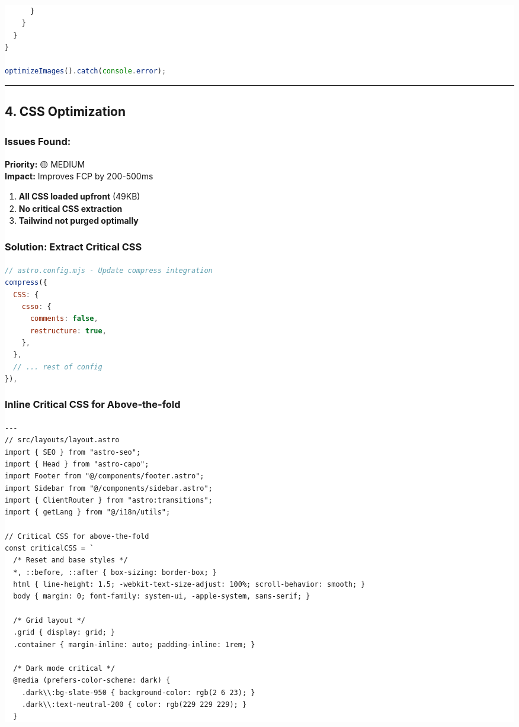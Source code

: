 ```javascript
      }
    }
  }
}

optimizeImages().catch(console.error);
```

---

## 4. CSS Optimization

### Issues Found:

**Priority:** 🟡 MEDIUM  
**Impact:** Improves FCP by 200-500ms

1. **All CSS loaded upfront** (49KB)
2. **No critical CSS extraction**
3. **Tailwind not purged optimally**

### Solution: Extract Critical CSS

```javascript
// astro.config.mjs - Update compress integration
compress({
  CSS: {
    csso: {
      comments: false,
      restructure: true,
    },
  },
  // ... rest of config
}),
```

### Inline Critical CSS for Above-the-fold

```astro
---
// src/layouts/layout.astro
import { SEO } from "astro-seo";
import { Head } from "astro-capo";
import Footer from "@/components/footer.astro";
import Sidebar from "@/components/sidebar.astro";
import { ClientRouter } from "astro:transitions";
import { getLang } from "@/i18n/utils";

// Critical CSS for above-the-fold
const criticalCSS = `
  /* Reset and base styles */
  *, ::before, ::after { box-sizing: border-box; }
  html { line-height: 1.5; -webkit-text-size-adjust: 100%; scroll-behavior: smooth; }
  body { margin: 0; font-family: system-ui, -apple-system, sans-serif; }
  
  /* Grid layout */
  .grid { display: grid; }
  .container { margin-inline: auto; padding-inline: 1rem; }
  
  /* Dark mode critical */
  @media (prefers-color-scheme: dark) {
    .dark\\:bg-slate-950 { background-color: rgb(2 6 23); }
    .dark\\:text-neutral-200 { color: rgb(229 229 229); }
  }
```